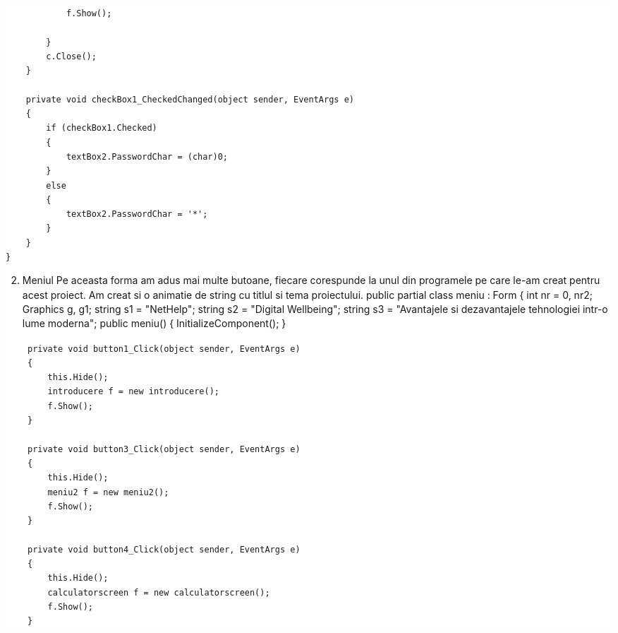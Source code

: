                 f.Show();
                
            }
            c.Close();
        }

        private void checkBox1_CheckedChanged(object sender, EventArgs e)
        {
            if (checkBox1.Checked)
            {
                textBox2.PasswordChar = (char)0;
            }
            else
            {
                textBox2.PasswordChar = '*';
            }
        }
    }

2. Meniul
Pe aceasta forma am adus mai multe butoane, fiecare corespunde la unul din programele pe care le-am creat pentru acest proiect. Am creat si o animatie de string cu titlul si tema proiectului.
public partial class meniu : Form
    {
        int nr = 0, nr2;
        Graphics g, g1;
        string s1 = "NetHelp";
        string s2 = "Digital Wellbeing";
        string s3 = "Avantajele si dezavantajele tehnologiei intr-o lume moderna";
        public meniu()
        {
            InitializeComponent();
        }

        private void button1_Click(object sender, EventArgs e)
        {
            this.Hide();
            introducere f = new introducere();
            f.Show();
        }

        private void button3_Click(object sender, EventArgs e)
        {
            this.Hide();
            meniu2 f = new meniu2();
            f.Show();
        }

        private void button4_Click(object sender, EventArgs e)
        {
            this.Hide();
            calculatorscreen f = new calculatorscreen();
            f.Show();
        }
